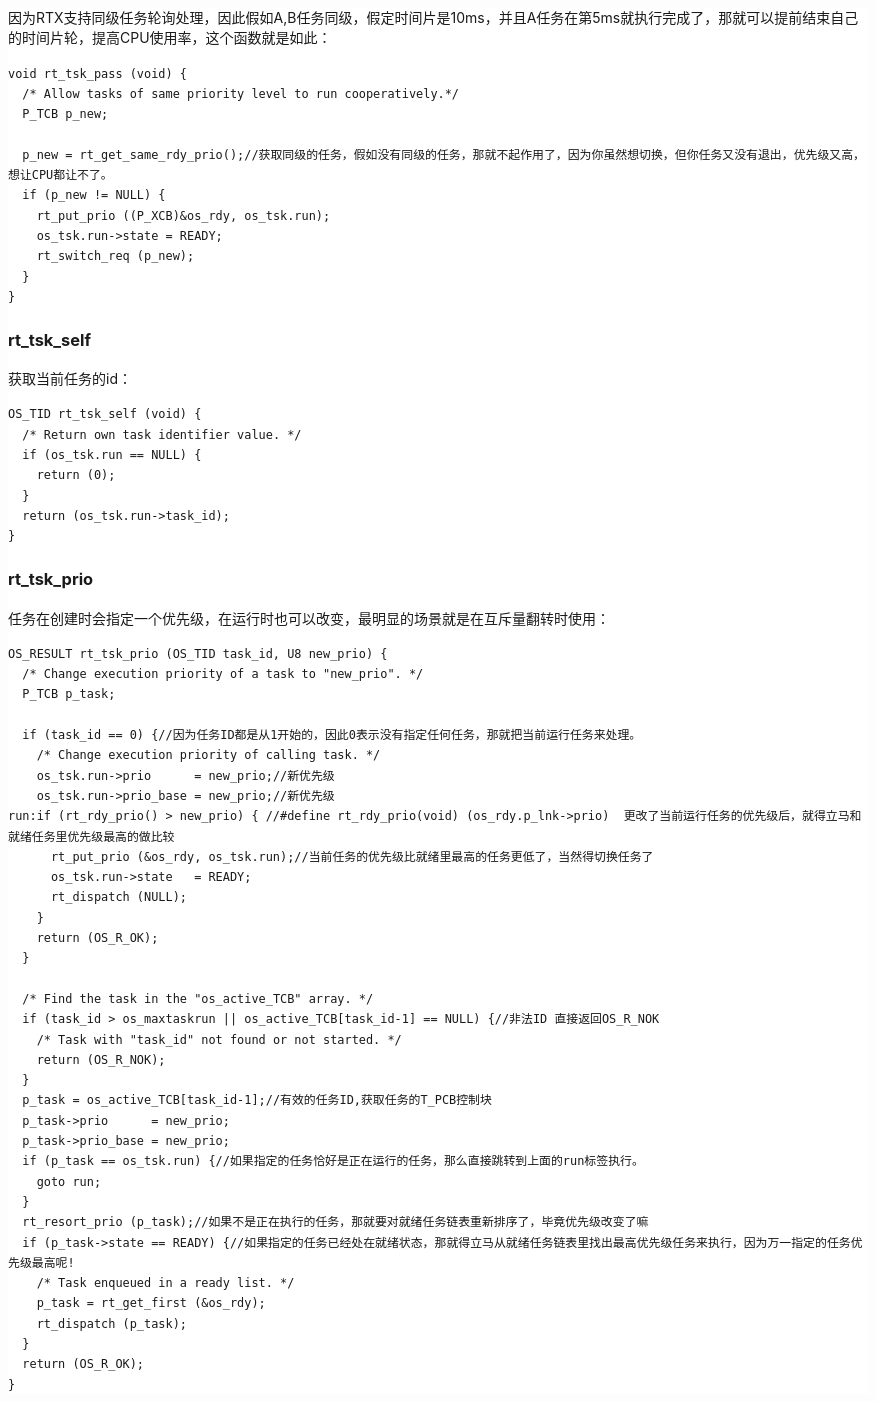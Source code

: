 因为RTX支持同级任务轮询处理，因此假如A,B任务同级，假定时间片是10ms，并且A任务在第5ms就执行完成了，那就可以提前结束自己的时间片轮，提高CPU使用率，这个函数就是如此：

	void rt_tsk_pass (void) {
	  /* Allow tasks of same priority level to run cooperatively.*/
	  P_TCB p_new;

	  p_new = rt_get_same_rdy_prio();//获取同级的任务，假如没有同级的任务，那就不起作用了，因为你虽然想切换，但你任务又没有退出，优先级又高，想让CPU都让不了。
	  if (p_new != NULL) {
	    rt_put_prio ((P_XCB)&os_rdy, os_tsk.run);
	    os_tsk.run->state = READY;
	    rt_switch_req (p_new);
	  }
	}

### rt_tsk_self

获取当前任务的id：

	OS_TID rt_tsk_self (void) {
	  /* Return own task identifier value. */
	  if (os_tsk.run == NULL) {
	    return (0);
	  }
	  return (os_tsk.run->task_id);
	}


### rt_tsk_prio

任务在创建时会指定一个优先级，在运行时也可以改变，最明显的场景就是在互斥量翻转时使用：

	OS_RESULT rt_tsk_prio (OS_TID task_id, U8 new_prio) {
	  /* Change execution priority of a task to "new_prio". */
	  P_TCB p_task;

	  if (task_id == 0) {//因为任务ID都是从1开始的，因此0表示没有指定任何任务，那就把当前运行任务来处理。
	    /* Change execution priority of calling task. */
	    os_tsk.run->prio      = new_prio;//新优先级
	    os_tsk.run->prio_base = new_prio;//新优先级
	run:if (rt_rdy_prio() > new_prio) { //#define rt_rdy_prio(void) (os_rdy.p_lnk->prio)  更改了当前运行任务的优先级后，就得立马和就绪任务里优先级最高的做比较
	      rt_put_prio (&os_rdy, os_tsk.run);//当前任务的优先级比就绪里最高的任务更低了，当然得切换任务了
	      os_tsk.run->state   = READY;
	      rt_dispatch (NULL);
	    }
	    return (OS_R_OK);
	  }

	  /* Find the task in the "os_active_TCB" array. */
	  if (task_id > os_maxtaskrun || os_active_TCB[task_id-1] == NULL) {//非法ID 直接返回OS_R_NOK
	    /* Task with "task_id" not found or not started. */
	    return (OS_R_NOK);
	  }
	  p_task = os_active_TCB[task_id-1];//有效的任务ID,获取任务的T_PCB控制块
	  p_task->prio      = new_prio;
	  p_task->prio_base = new_prio;
	  if (p_task == os_tsk.run) {//如果指定的任务恰好是正在运行的任务，那么直接跳转到上面的run标签执行。
	    goto run;
	  }
	  rt_resort_prio (p_task);//如果不是正在执行的任务，那就要对就绪任务链表重新排序了，毕竟优先级改变了嘛
	  if (p_task->state == READY) {//如果指定的任务已经处在就绪状态，那就得立马从就绪任务链表里找出最高优先级任务来执行，因为万一指定的任务优先级最高呢!
	    /* Task enqueued in a ready list. */
	    p_task = rt_get_first (&os_rdy);
	    rt_dispatch (p_task);
	  }
	  return (OS_R_OK);
	}
